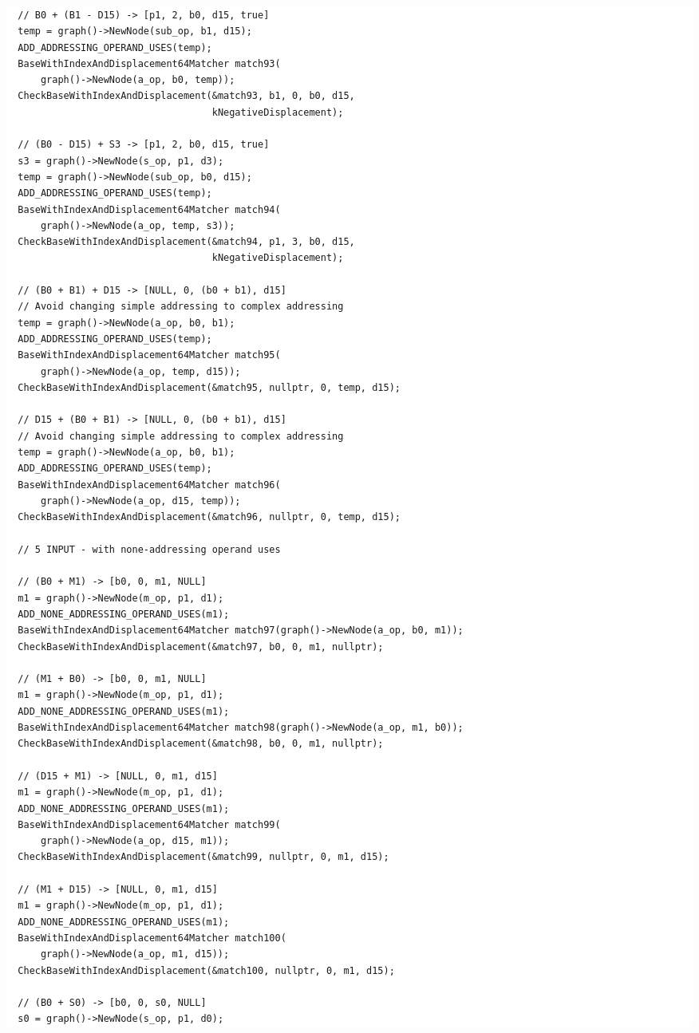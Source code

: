 ```
  // B0 + (B1 - D15) -> [p1, 2, b0, d15, true]
  temp = graph()->NewNode(sub_op, b1, d15);
  ADD_ADDRESSING_OPERAND_USES(temp);
  BaseWithIndexAndDisplacement64Matcher match93(
      graph()->NewNode(a_op, b0, temp));
  CheckBaseWithIndexAndDisplacement(&match93, b1, 0, b0, d15,
                                    kNegativeDisplacement);

  // (B0 - D15) + S3 -> [p1, 2, b0, d15, true]
  s3 = graph()->NewNode(s_op, p1, d3);
  temp = graph()->NewNode(sub_op, b0, d15);
  ADD_ADDRESSING_OPERAND_USES(temp);
  BaseWithIndexAndDisplacement64Matcher match94(
      graph()->NewNode(a_op, temp, s3));
  CheckBaseWithIndexAndDisplacement(&match94, p1, 3, b0, d15,
                                    kNegativeDisplacement);

  // (B0 + B1) + D15 -> [NULL, 0, (b0 + b1), d15]
  // Avoid changing simple addressing to complex addressing
  temp = graph()->NewNode(a_op, b0, b1);
  ADD_ADDRESSING_OPERAND_USES(temp);
  BaseWithIndexAndDisplacement64Matcher match95(
      graph()->NewNode(a_op, temp, d15));
  CheckBaseWithIndexAndDisplacement(&match95, nullptr, 0, temp, d15);

  // D15 + (B0 + B1) -> [NULL, 0, (b0 + b1), d15]
  // Avoid changing simple addressing to complex addressing
  temp = graph()->NewNode(a_op, b0, b1);
  ADD_ADDRESSING_OPERAND_USES(temp);
  BaseWithIndexAndDisplacement64Matcher match96(
      graph()->NewNode(a_op, d15, temp));
  CheckBaseWithIndexAndDisplacement(&match96, nullptr, 0, temp, d15);

  // 5 INPUT - with none-addressing operand uses

  // (B0 + M1) -> [b0, 0, m1, NULL]
  m1 = graph()->NewNode(m_op, p1, d1);
  ADD_NONE_ADDRESSING_OPERAND_USES(m1);
  BaseWithIndexAndDisplacement64Matcher match97(graph()->NewNode(a_op, b0, m1));
  CheckBaseWithIndexAndDisplacement(&match97, b0, 0, m1, nullptr);

  // (M1 + B0) -> [b0, 0, m1, NULL]
  m1 = graph()->NewNode(m_op, p1, d1);
  ADD_NONE_ADDRESSING_OPERAND_USES(m1);
  BaseWithIndexAndDisplacement64Matcher match98(graph()->NewNode(a_op, m1, b0));
  CheckBaseWithIndexAndDisplacement(&match98, b0, 0, m1, nullptr);

  // (D15 + M1) -> [NULL, 0, m1, d15]
  m1 = graph()->NewNode(m_op, p1, d1);
  ADD_NONE_ADDRESSING_OPERAND_USES(m1);
  BaseWithIndexAndDisplacement64Matcher match99(
      graph()->NewNode(a_op, d15, m1));
  CheckBaseWithIndexAndDisplacement(&match99, nullptr, 0, m1, d15);

  // (M1 + D15) -> [NULL, 0, m1, d15]
  m1 = graph()->NewNode(m_op, p1, d1);
  ADD_NONE_ADDRESSING_OPERAND_USES(m1);
  BaseWithIndexAndDisplacement64Matcher match100(
      graph()->NewNode(a_op, m1, d15));
  CheckBaseWithIndexAndDisplacement(&match100, nullptr, 0, m1, d15);

  // (B0 + S0) -> [b0, 0, s0, NULL]
  s0 = graph()->NewNode(s_op, p1, d0);
```